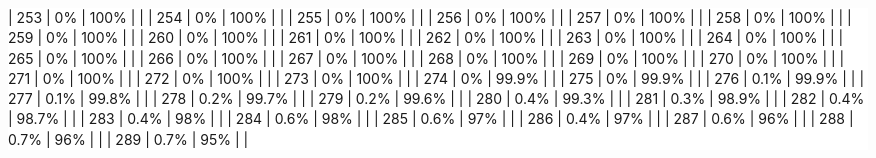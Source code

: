 | 253 | 0% | 100% |  |
| 254 | 0% | 100% |  |
| 255 | 0% | 100% |  |
| 256 | 0% | 100% |  |
| 257 | 0% | 100% |  |
| 258 | 0% | 100% |  |
| 259 | 0% | 100% |  |
| 260 | 0% | 100% |  |
| 261 | 0% | 100% |  |
| 262 | 0% | 100% |  |
| 263 | 0% | 100% |  |
| 264 | 0% | 100% |  |
| 265 | 0% | 100% |  |
| 266 | 0% | 100% |  |
| 267 | 0% | 100% |  |
| 268 | 0% | 100% |  |
| 269 | 0% | 100% |  |
| 270 | 0% | 100% |  |
| 271 | 0% | 100% |  |
| 272 | 0% | 100% |  |
| 273 | 0% | 100% |  |
| 274 | 0% | 99.9% |  |
| 275 | 0% | 99.9% |  |
| 276 | 0.1% | 99.9% |  |
| 277 | 0.1% | 99.8% |  |
| 278 | 0.2% | 99.7% |  |
| 279 | 0.2% | 99.6% |  |
| 280 | 0.4% | 99.3% |  |
| 281 | 0.3% | 98.9% |  |
| 282 | 0.4% | 98.7% |  |
| 283 | 0.4% | 98% |  |
| 284 | 0.6% | 98% |  |
| 285 | 0.6% | 97% |  |
| 286 | 0.4% | 97% |  |
| 287 | 0.6% | 96% |  |
| 288 | 0.7% | 96% |  |
| 289 | 0.7% | 95% |  |